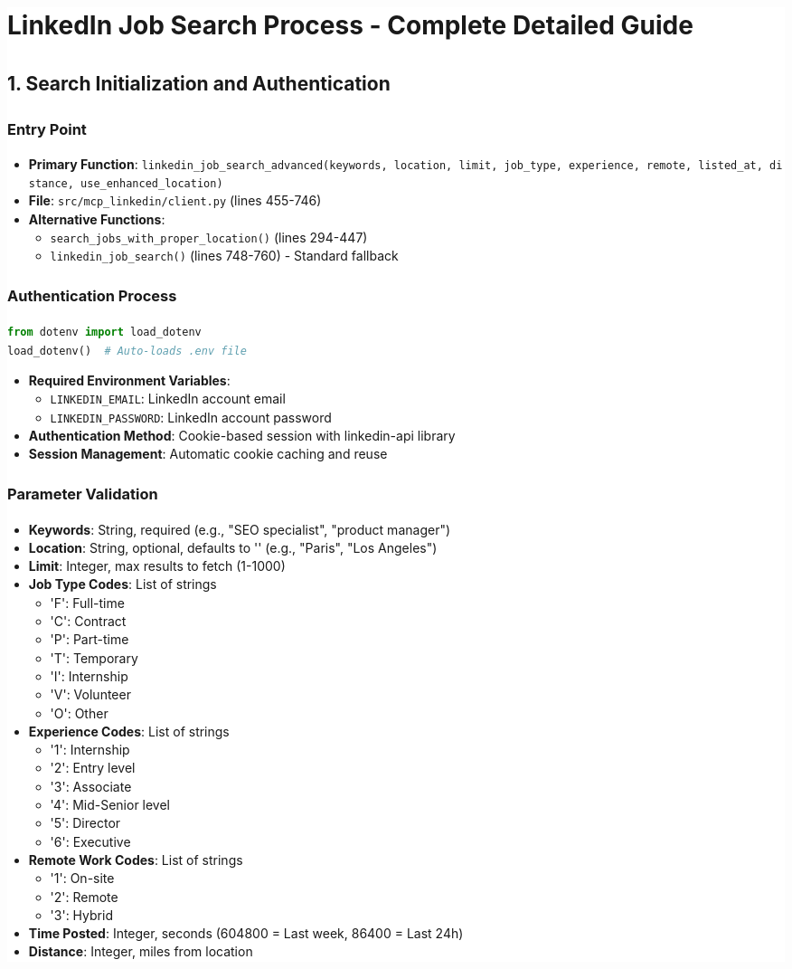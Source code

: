 # LinkedIn Job Search Process - Complete Detailed Guide

## 1. Search Initialization and Authentication

### Entry Point
- **Primary Function**: `linkedin_job_search_advanced(keywords, location, limit, job_type, experience, remote, listed_at, distance, use_enhanced_location)`
- **File**: `src/mcp_linkedin/client.py` (lines 455-746)
- **Alternative Functions**: 
  - `search_jobs_with_proper_location()` (lines 294-447)
  - `linkedin_job_search()` (lines 748-760) - Standard fallback

### Authentication Process
```python
from dotenv import load_dotenv
load_dotenv()  # Auto-loads .env file
```
- **Required Environment Variables**: 
  - `LINKEDIN_EMAIL`: LinkedIn account email
  - `LINKEDIN_PASSWORD`: LinkedIn account password
- **Authentication Method**: Cookie-based session with linkedin-api library
- **Session Management**: Automatic cookie caching and reuse

### Parameter Validation
- **Keywords**: String, required (e.g., "SEO specialist", "product manager")
- **Location**: String, optional, defaults to '' (e.g., "Paris", "Los Angeles")
- **Limit**: Integer, max results to fetch (1-1000)
- **Job Type Codes**: List of strings
  - 'F': Full-time
  - 'C': Contract 
  - 'P': Part-time
  - 'T': Temporary
  - 'I': Internship
  - 'V': Volunteer
  - 'O': Other
- **Experience Codes**: List of strings
  - '1': Internship
  - '2': Entry level
  - '3': Associate
  - '4': Mid-Senior level
  - '5': Director
  - '6': Executive
- **Remote Work Codes**: List of strings
  - '1': On-site
  - '2': Remote
  - '3': Hybrid
- **Time Posted**: Integer, seconds (604800 = Last week, 86400 = Last 24h)
- **Distance**: Integer, miles from location
